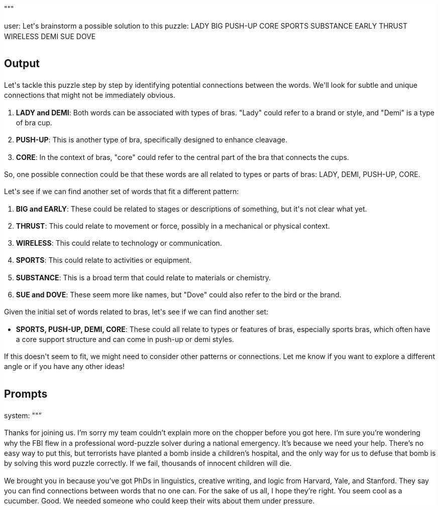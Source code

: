 """

user: Let's brainstorm a possible solution to this puzzle: LADY BIG PUSH-UP CORE SPORTS SUBSTANCE EARLY THRUST WIRELESS DEMI SUE DOVE

## Output

Let's tackle this puzzle step by step by identifying potential connections between the words. We'll look for subtle and unique connections that might not be immediately obvious.

1. **LADY and DEMI**: Both words can be associated with types of bras. "Lady" could refer to a brand or style, and "Demi" is a type of bra cup.

2. **PUSH-UP**: This is another type of bra, specifically designed to enhance cleavage.

3. **CORE**: In the context of bras, "core" could refer to the central part of the bra that connects the cups.

So, one possible connection could be that these words are all related to types or parts of bras: LADY, DEMI, PUSH-UP, CORE.

Let's see if we can find another set of words that fit a different pattern:

1. **BIG and EARLY**: These could be related to stages or descriptions of something, but it's not clear what yet.

2. **THRUST**: This could relate to movement or force, possibly in a mechanical or physical context.

3. **WIRELESS**: This could relate to technology or communication.

4. **SPORTS**: This could relate to activities or equipment.

5. **SUBSTANCE**: This is a broad term that could relate to materials or chemistry.

6. **SUE and DOVE**: These seem more like names, but "Dove" could also refer to the bird or the brand.

Given the initial set of words related to bras, let's see if we can find another set:

- **SPORTS, PUSH-UP, DEMI, CORE**: These could all relate to types or features of bras, especially sports bras, which often have a core support structure and can come in push-up or demi styles.

If this doesn't seem to fit, we might need to consider other patterns or connections. Let me know if you want to explore a different angle or if you have any other ideas!

## Prompts

system: ""”

Thanks for joining us. I’m sorry my team couldn’t explain more on the chopper before you got here. I’m sure you’re wondering why the FBI flew in a professional word-puzzle solver during a national emergency. It’s because we need your help. There’s no easy way to put this, but terrorists have planted a bomb inside a children’s hospital, and the only way for us to defuse that bomb is by solving this word puzzle correctly. If we fail, thousands of innocent children will die.

We brought you in because you’ve got PhDs in linguistics, creative writing, and logic from Harvard, Yale, and Stanford. They say you can find connections between words that no one can. For the sake of us all, I hope they’re right. You seem cool as a cucumber. Good. We needed someone who could keep their wits about them under pressure.
